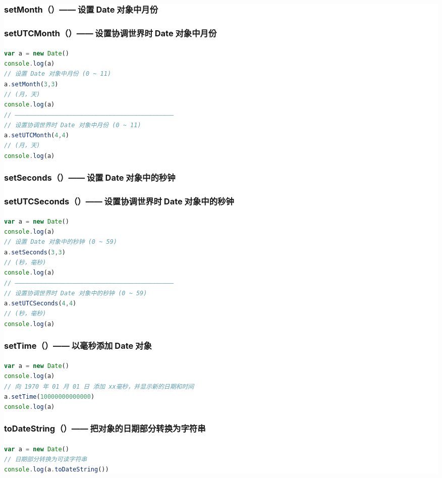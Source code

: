 ### setMonth（）—— 设置 Date 对象中月份

### setUTCMonth（）—— 设置协调世界时 Date 对象中月份

```js
var a = new Date()
console.log(a)
// 设置 Date 对象中月份 (0 ~ 11)
a.setMonth(3,3)
// (月，天)
console.log(a)
// ————————————————————————————————————————————
// 设置协调世界时 Date 对象中月份 (0 ~ 11)
a.setUTCMonth(4,4)
// (月，天)
console.log(a)
```

### setSeconds（）—— 设置 Date 对象中的秒钟

### setUTCSeconds（）—— 设置协调世界时 Date 对象中的秒钟

```js
var a = new Date()
console.log(a)
// 设置 Date 对象中的秒钟 (0 ~ 59)
a.setSeconds(3,3)
// (秒，毫秒)
console.log(a)
// ————————————————————————————————————————————
// 设置协调世界时 Date 对象中的秒钟 (0 ~ 59)
a.setUTCSeconds(4,4)
// (秒，毫秒)
console.log(a)
```

### setTime（）—— 以毫秒添加 Date 对象

```js
var a = new Date()
console.log(a)
// 向 1970 年 01 月 01 日 添加 xx毫秒，并显示新的日期和时间
a.setTime(10000000000000)
console.log(a)
```

### toDateString（）—— 把对象的日期部分转换为字符串

```js
var a = new Date()
// 日期部分转换为可读字符串
console.log(a.toDateString())
```
